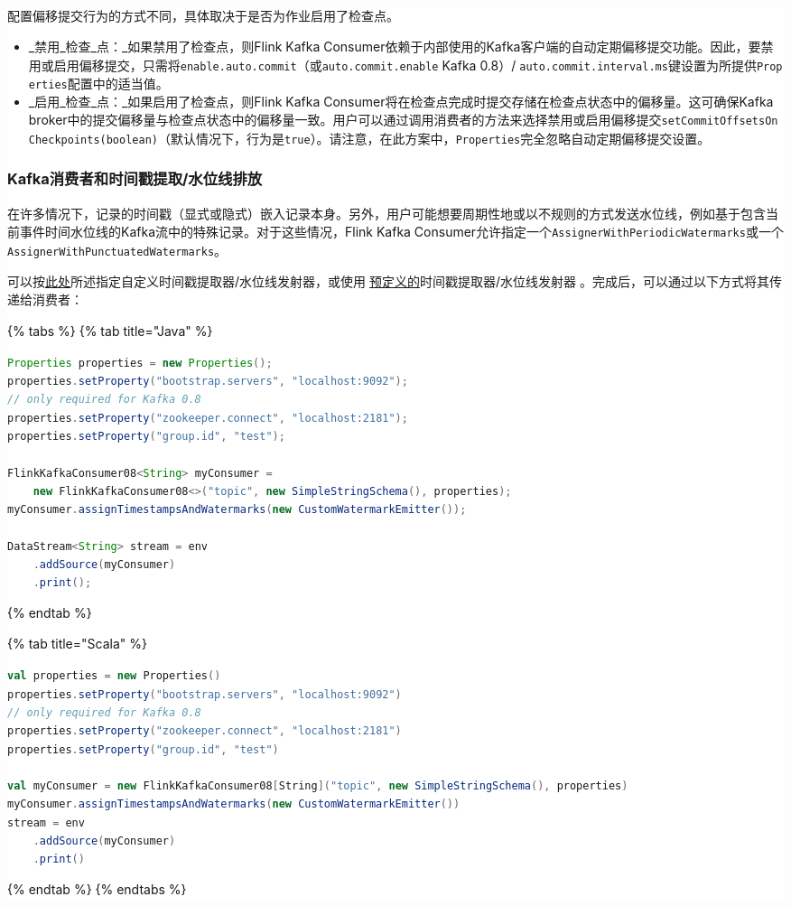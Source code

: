 配置偏移提交行为的方式不同，具体取决于是否为作业启用了检查点。

* _禁用_检查_点：_如果禁用了检查点，则Flink Kafka Consumer依赖于内部使用的Kafka客户端的自动定期偏移提交功能。因此，要禁用或启用偏移提交，只需将`enable.auto.commit`（或`auto.commit.enable` Kafka 0.8）/ `auto.commit.interval.ms`键设置为所提供`Properties`配置中的适当值。
* _启用_检查_点：_如果启用了检查点，则Flink Kafka Consumer将在检查点完成时提交存储在检查点状态中的偏移量。这可确保Kafka broker中的提交偏移量与检查点状态中的偏移量一致。用户可以通过调用消费者的方法来选择禁用或启用偏移提交`setCommitOffsetsOnCheckpoints(boolean)`（默认情况下，行为是`true`）。请注意，在此方案中，`Properties`完全忽略自动定期偏移提交设置。

### Kafka消费者和时间戳提取/水位线排放

在许多情况下，记录的时间戳（显式或隐式）嵌入记录本身。另外，用户可能想要周期性地或以不规则的方式发送水位线，例如基于包含当前事件时间水位线的Kafka流中的特殊记录。对于这些情况，Flink Kafka Consumer允许指定一个`AssignerWithPeriodicWatermarks`或一个`AssignerWithPunctuatedWatermarks`。

可以按[此处](https://ci.apache.org/projects/flink/flink-docs-release-1.7/apis/streaming/event_timestamps_watermarks.html)所述指定自定义时间戳提取器/水位线发射器，或使用 [预定义的](https://ci.apache.org/projects/flink/flink-docs-release-1.7/apis/streaming/event_timestamp_extractors.html)时间戳提取器/水位线发射器 。完成后，可以通过以下方式将其传递给消费者：

{% tabs %}
{% tab title="Java" %}
```java
Properties properties = new Properties();
properties.setProperty("bootstrap.servers", "localhost:9092");
// only required for Kafka 0.8
properties.setProperty("zookeeper.connect", "localhost:2181");
properties.setProperty("group.id", "test");

FlinkKafkaConsumer08<String> myConsumer =
    new FlinkKafkaConsumer08<>("topic", new SimpleStringSchema(), properties);
myConsumer.assignTimestampsAndWatermarks(new CustomWatermarkEmitter());

DataStream<String> stream = env
	.addSource(myConsumer)
	.print();

```
{% endtab %}

{% tab title="Scala" %}
```scala
val properties = new Properties()
properties.setProperty("bootstrap.servers", "localhost:9092")
// only required for Kafka 0.8
properties.setProperty("zookeeper.connect", "localhost:2181")
properties.setProperty("group.id", "test")

val myConsumer = new FlinkKafkaConsumer08[String]("topic", new SimpleStringSchema(), properties)
myConsumer.assignTimestampsAndWatermarks(new CustomWatermarkEmitter())
stream = env
    .addSource(myConsumer)
    .print()
```
{% endtab %}
{% endtabs %}
